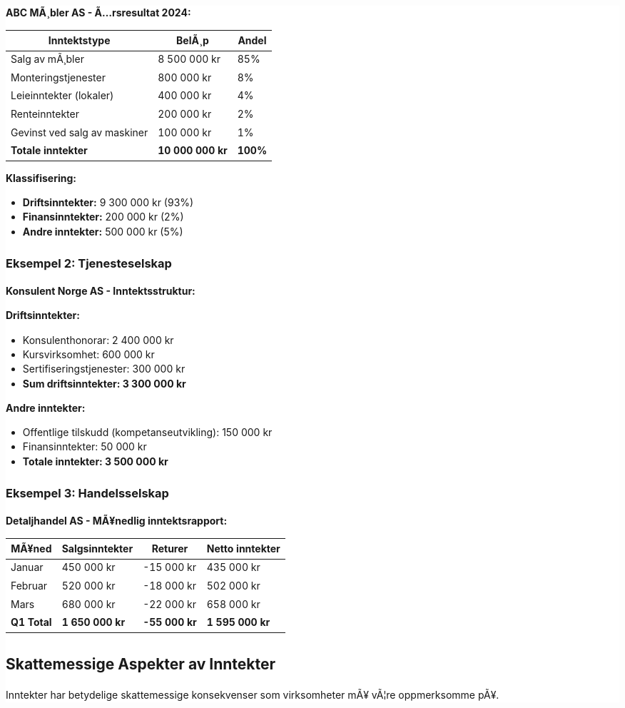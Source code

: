 **ABC MÃ¸bler AS - Ã…rsresultat 2024:**

| Inntektstype | BelÃ¸p | Andel |
|--------------|-------|-------|
| Salg av mÃ¸bler | 8 500 000 kr | 85% |
| Monteringstjenester | 800 000 kr | 8% |
| Leieinntekter (lokaler) | 400 000 kr | 4% |
| Renteinntekter | 200 000 kr | 2% |
| Gevinst ved salg av maskiner | 100 000 kr | 1% |
| **Totale inntekter** | **10 000 000 kr** | **100%** |

**Klassifisering:**
* **Driftsinntekter:** 9 300 000 kr (93%)
* **Finansinntekter:** 200 000 kr (2%)
* **Andre inntekter:** 500 000 kr (5%)

### Eksempel 2: Tjenesteselskap

**Konsulent Norge AS - Inntektsstruktur:**

**Driftsinntekter:**
* Konsulenthonorar: 2 400 000 kr
* Kursvirksomhet: 600 000 kr
* Sertifiseringstjenester: 300 000 kr
* **Sum driftsinntekter: 3 300 000 kr**

**Andre inntekter:**
* Offentlige tilskudd (kompetanseutvikling): 150 000 kr
* Finansinntekter: 50 000 kr
* **Totale inntekter: 3 500 000 kr**

### Eksempel 3: Handelsselskap

**Detaljhandel AS - MÃ¥nedlig inntektsrapport:**

| MÃ¥ned | Salgsinntekter | Returer | Netto inntekter |
|-------|----------------|---------|-----------------|
| Januar | 450 000 kr | -15 000 kr | 435 000 kr |
| Februar | 520 000 kr | -18 000 kr | 502 000 kr |
| Mars | 680 000 kr | -22 000 kr | 658 000 kr |
| **Q1 Total** | **1 650 000 kr** | **-55 000 kr** | **1 595 000 kr** |

## Skattemessige Aspekter av Inntekter

Inntekter har betydelige skattemessige konsekvenser som virksomheter mÃ¥ vÃ¦re oppmerksomme pÃ¥.
